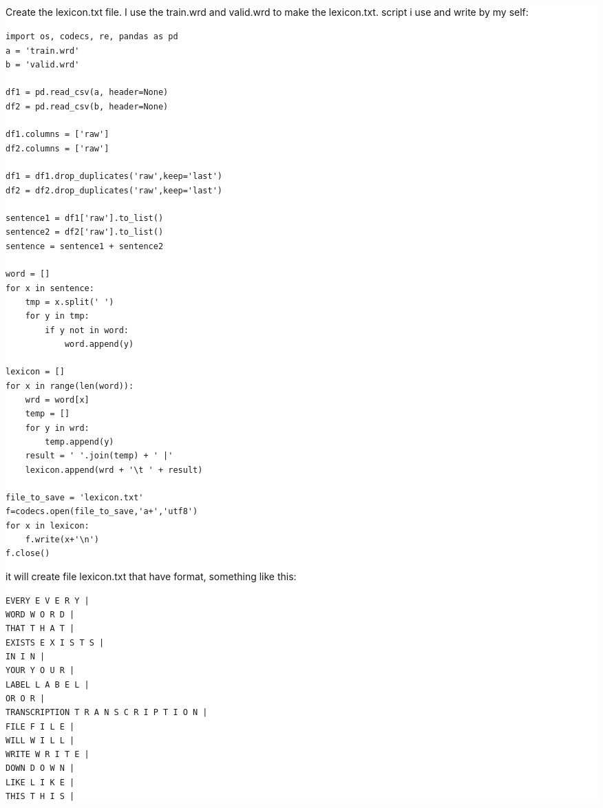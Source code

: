 Create the lexicon.txt file. I use the train.wrd and valid.wrd to make the lexicon.txt. script i use and write by my self:
```
import os, codecs, re, pandas as pd
a = 'train.wrd'
b = 'valid.wrd'

df1 = pd.read_csv(a, header=None)
df2 = pd.read_csv(b, header=None)

df1.columns = ['raw']
df2.columns = ['raw']

df1 = df1.drop_duplicates('raw',keep='last')
df2 = df2.drop_duplicates('raw',keep='last')

sentence1 = df1['raw'].to_list()
sentence2 = df2['raw'].to_list()
sentence = sentence1 + sentence2

word = []
for x in sentence:
    tmp = x.split(' ')
    for y in tmp:
        if y not in word:
            word.append(y)

lexicon = []
for x in range(len(word)):
    wrd = word[x]
    temp = []
    for y in wrd:
        temp.append(y)
    result = ' '.join(temp) + ' |'
    lexicon.append(wrd + '\t ' + result)

file_to_save = 'lexicon.txt'
f=codecs.open(file_to_save,'a+','utf8')
for x in lexicon:
    f.write(x+'\n')
f.close()
```
it will create file lexicon.txt that have format, something like this:
```
EVERY E V E R Y |
WORD W O R D |
THAT T H A T |
EXISTS E X I S T S |
IN I N |
YOUR Y O U R |
LABEL L A B E L |
OR O R |
TRANSCRIPTION T R A N S C R I P T I O N |
FILE F I L E |
WILL W I L L |
WRITE W R I T E |
DOWN D O W N |
LIKE L I K E |
THIS T H I S |
```
